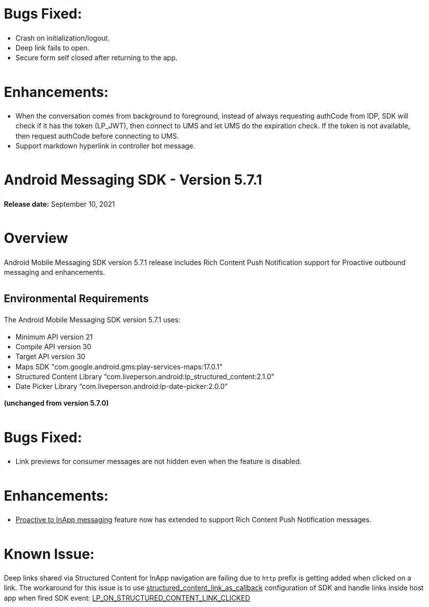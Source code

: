 
# Bugs Fixed:
- Crash on initialization/logout.
- Deep link fails to open.
- Secure form self closed after returning to the app.

# Enhancements:
- When the conversation comes from background to foreground, instead of always requesting authCode from IDP, SDK will check if it has the token (LP_JWT), then connect to UMS and let UMS do the expiration check. If the token is not available, then request authCode before connecting to UMS.
- Support markdown hyperlink in controller bot message.



# Android Messaging SDK - Version 5.7.1

**Release date:** September 10, 2021

# Overview
Android Mobile Messaging SDK version 5.7.1 release includes Rich Content Push Notification support for Proactive outbound messaging and enhancements.

## Environmental Requirements
The Android Mobile Messaging SDK version 5.7.1 uses:
- Minimum API version 21
- Compile API version 30
- Target API version 30
- Maps SDK "com.google.android.gms:play-services-maps:17.0.1"
- Structured Content Library “com.liveperson.android:lp_structured_content:2.1.0”
- Date Picker Library “com.liveperson.android:lp-date-picker:2.0.0”

**(unchanged from version 5.7.0)**

# Bugs Fixed:
- Link previews for consumer messages are not hidden even when the feature is disabled.

# Enhancements:
- [Proactive to InApp messaging](mobile-app-messaging-sdk-for-android-advanced-features-proactive-and-ivr-deflection-to-app-messaging.html) feature now has extended to support Rich Content Push Notification messages.

# Known Issue:

Deep links shared via Structured Content for InApp navigation are failing due to `http` prefix is getting added when clicked on a link.
The workaround for this issue is to use [structured_content_link_as_callback](mobile-app-messaging-sdk-for-android-sdk-attributes-5-0-and-above.html#structured-content) configuration of SDK and handle links inside host app when fired SDK event:  [LP_ON_STRUCTURED_CONTENT_LINK_CLICKED](mobile-app-messaging-sdk-for-android-sdk-apis-callbacks-index.html#structured-content-link-clicked)
